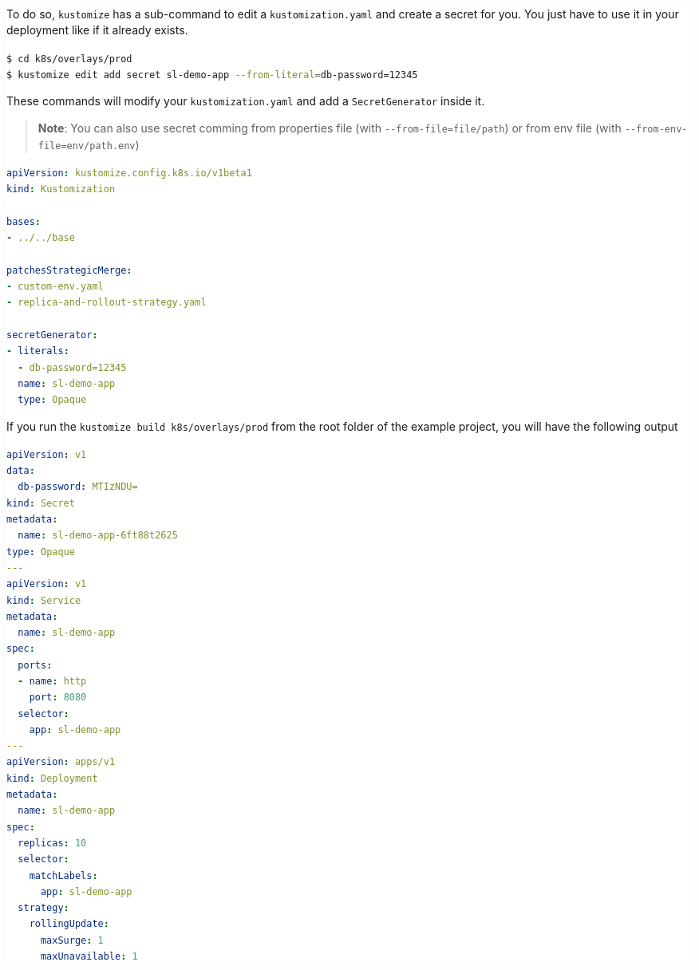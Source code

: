 To do so, `kustomize` has a sub-command to edit a `kustomization.yaml` and create a secret for you. You just have to use it in your deployment like if it already exists.

```sh
$ cd k8s/overlays/prod
$ kustomize edit add secret sl-demo-app --from-literal=db-password=12345
```

These commands will modify your `kustomization.yaml` and add a `SecretGenerator` inside it.

> **Note**: You can also use secret comming from properties file (with `--from-file=file/path`) or from env file (with `--from-env-file=env/path.env`)

```yaml
apiVersion: kustomize.config.k8s.io/v1beta1
kind: Kustomization

bases:
- ../../base

patchesStrategicMerge:
- custom-env.yaml
- replica-and-rollout-strategy.yaml

secretGenerator:
- literals:
  - db-password=12345
  name: sl-demo-app
  type: Opaque
```

If you run the `kustomize build k8s/overlays/prod` from the root folder of the example project, you will have the following output

```yaml
apiVersion: v1
data:
  db-password: MTIzNDU=
kind: Secret
metadata:
  name: sl-demo-app-6ft88t2625
type: Opaque
---
apiVersion: v1
kind: Service
metadata:
  name: sl-demo-app
spec:
  ports:
  - name: http
    port: 8080
  selector:
    app: sl-demo-app
---
apiVersion: apps/v1
kind: Deployment
metadata:
  name: sl-demo-app
spec:
  replicas: 10
  selector:
    matchLabels:
      app: sl-demo-app
  strategy:
    rollingUpdate:
      maxSurge: 1
      maxUnavailable: 1
```
